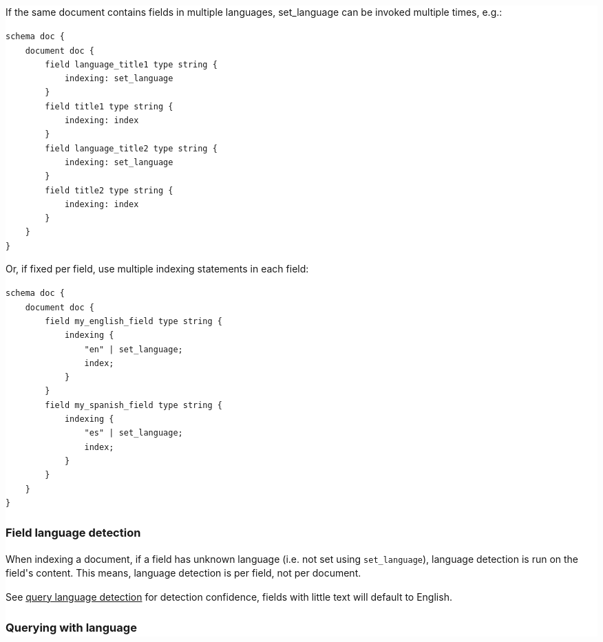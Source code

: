 If the same document contains fields in multiple languages, set_language can be invoked multiple times, e.g.:

```
schema doc {
    document doc {
        field language_title1 type string {
            indexing: set_language
        }
        field title1 type string {
            indexing: index
        }
        field language_title2 type string {
            indexing: set_language
        }
        field title2 type string {
            indexing: index
        }
    }
}
```

Or, if fixed per field, use multiple indexing statements in each field:

```
schema doc {
    document doc {
        field my_english_field type string {
            indexing {
                "en" | set_language;
                index;
            }
        }
        field my_spanish_field type string {
            indexing {
                "es" | set_language;
                index;
            }
        }
    }
}
```

### Field language detection

When indexing a document, if a field has unknown language (i.e. not set using `set_language`),
language detection is run on the field's content.
This means, language detection is per field, not per document.

See [query language detection](#query-language-detection) for detection confidence,
fields with little text will default to English.

### Querying with language
